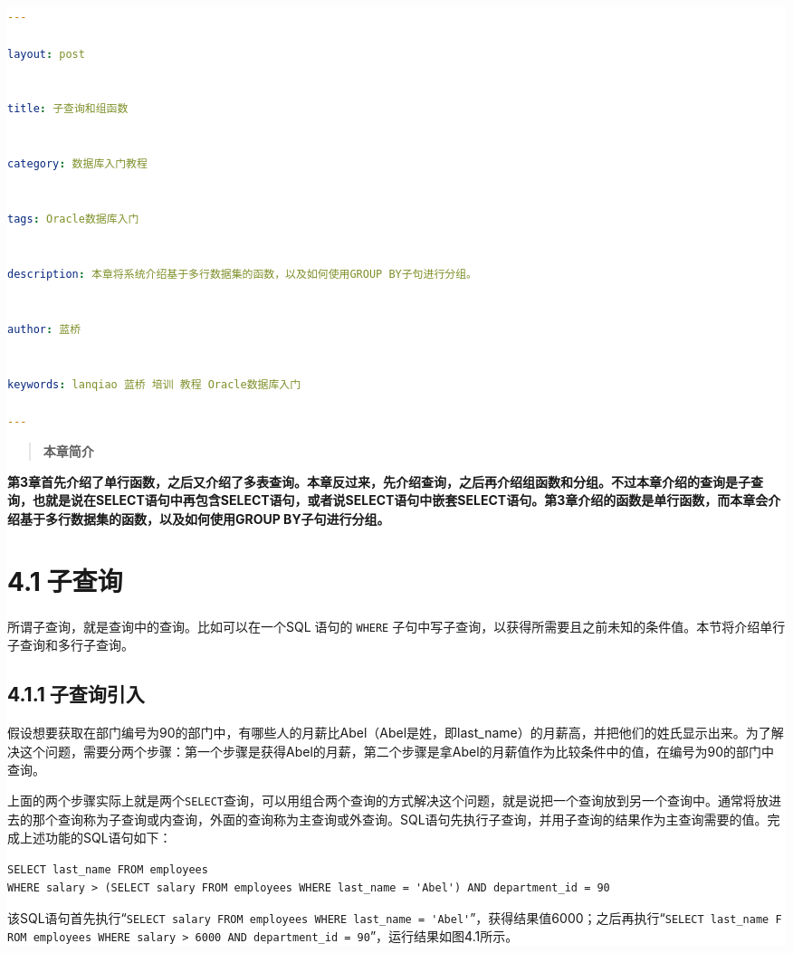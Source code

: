 ```yaml
---

layout: post


title: 子查询和组函数


category: 数据库入门教程


tags: Oracle数据库入门


description: 本章将系统介绍基于多行数据集的函数，以及如何使用GROUP BY子句进行分组。


author: 蓝桥


keywords: lanqiao 蓝桥 培训 教程 Oracle数据库入门

---
```



> **本章简介**

**第3章首先介绍了单行函数，之后又介绍了多表查询。本章反过来，先介绍查询，之后再介绍组函数和分组。不过本章介绍的查询是子查询，也就是说在SELECT语句中再包含SELECT语句，或者说SELECT语句中嵌套SELECT语句。第3章介绍的函数是单行函数，而本章会介绍基于多行数据集的函数，以及如何使用GROUP BY子句进行分组。**


# 4.1  子查询 #

所谓子查询，就是查询中的查询。比如可以在一个SQL 语句的 `WHERE` 子句中写子查询，以获得所需要且之前未知的条件值。本节将介绍单行子查询和多行子查询。


## 4.1.1  子查询引入 ##

假设想要获取在部门编号为90的部门中，有哪些人的月薪比Abel（Abel是姓，即last_name）的月薪高，并把他们的姓氏显示出来。为了解决这个问题，需要分两个步骤：第一个步骤是获得Abel的月薪，第二个步骤是拿Abel的月薪值作为比较条件中的值，在编号为90的部门中查询。

上面的两个步骤实际上就是两个`SELECT`查询，可以用组合两个查询的方式解决这个问题，就是说把一个查询放到另一个查询中。通常将放进去的那个查询称为子查询或内查询，外面的查询称为主查询或外查询。SQL语句先执行子查询，并用子查询的结果作为主查询需要的值。完成上述功能的SQL语句如下：

```
SELECT last_name FROM employees
WHERE salary > (SELECT salary FROM employees WHERE last_name = 'Abel') AND department_id = 90
```

该SQL语句首先执行“`SELECT salary FROM employees WHERE last_name = 'Abel'`”，获得结果值6000；之后再执行“`SELECT last_name FROM employees WHERE salary > 6000 AND department_id = 90`”，运行结果如图4.1所示。
